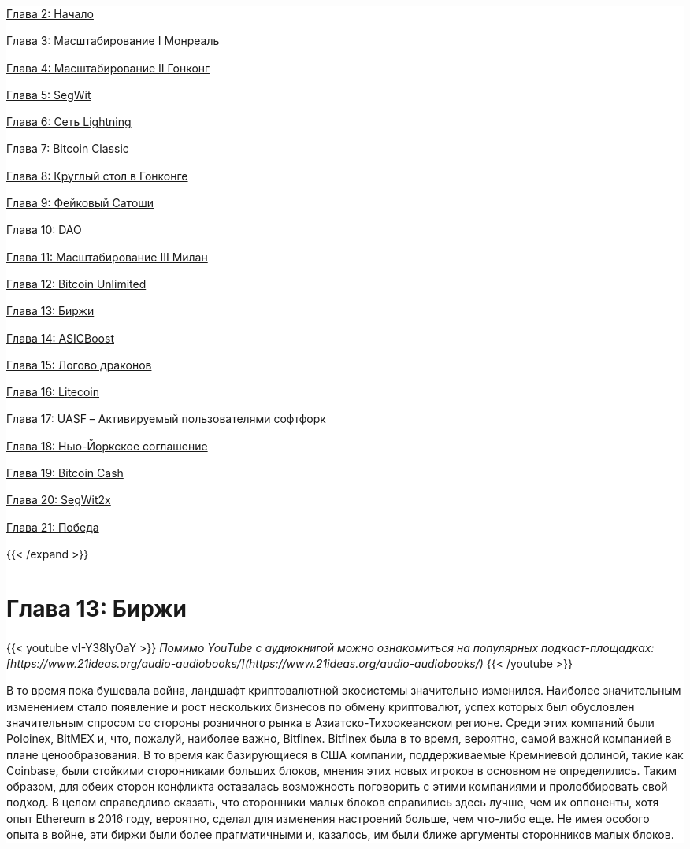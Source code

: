 [Глава 2: Начало](/vojna-za-razmer-bloka/glava-2)

[Глава 3: Масштабирование I Монреаль](/vojna-za-razmer-bloka/glava-3)

[Глава 4: Масштабирование II Гонконг](/vojna-za-razmer-bloka/glava-4)

[Глава 5: SegWit](/vojna-za-razmer-bloka/glava-5)

[Глава 6: Сеть Lightning](/vojna-za-razmer-bloka/glava-6)

[Глава 7: Bitcoin Classic](/vojna-za-razmer-bloka/glava-7)

[Глава 8: Круглый стол в Гонконге](/vojna-za-razmer-bloka/glava-8)

[Глава 9: Фейковый Сатоши](/vojna-za-razmer-bloka/glava-9)

[Глава 10: DAO](/vojna-za-razmer-bloka/glava-10)

[Глава 11: Масштабирование III Милан](/vojna-za-razmer-bloka/glava-11)

[Глава 12: Bitcoin Unlimited](/vojna-za-razmer-bloka/glava-12)

[Глава 13: Биржи](/vojna-za-razmer-bloka/glava-13)

[Глава 14: ASICBoost](/vojna-za-razmer-bloka/glava-14)

[Глава 15: Логово драконов](/vojna-za-razmer-bloka/glava-15)

[Глава 16: Litecoin](/vojna-za-razmer-bloka/glava-16)

[Глава 17: UASF – Активируемый пользователями софтфорк](/vojna-za-razmer-bloka/glava-17)

[Глава 18: Нью-Йоркское соглашение](/vojna-za-razmer-bloka/glava-18)

[Глава 19: Bitcoin Cash](/vojna-za-razmer-bloka/glava-19)

[Глава 20: SegWit2x](/vojna-za-razmer-bloka/glava-20)

[Глава 21: Победа](/vojna-za-razmer-bloka/glava-21)

{{< /expand >}}

# Глава 13: Биржи

{{< youtube vI-Y38lyOaY >}}
_Помимо YouTube с аудиокнигой можно ознакомиться на популярных подкаст-площадках: [https://www.21ideas.org/audio-audiobooks/](https://www.21ideas.org/audio-audiobooks/)_
{{< /youtube >}}

В то время пока бушевала война, ландшафт криптовалютной экосистемы значительно изменился. Наиболее значительным изменением стало появление и рост нескольких бизнесов по обмену криптовалют, успех которых был обусловлен значительным спросом со стороны розничного рынка в Азиатско-Тихоокеанском регионе. Среди этих компаний были Poloinex, BitMEX и, что, пожалуй, наиболее важно, Bitfinex. Bitfinex была в то время, вероятно, самой важной компанией в плане ценообразования. В то время как базирующиеся в США компании, поддерживаемые Кремниевой долиной, такие как Coinbase, были стойкими сторонниками больших блоков, мнения этих новых игроков в основном не определились. Таким образом, для обеих сторон конфликта оставалась возможность поговорить с этими компаниями и пролоббировать свой подход. В целом справедливо сказать, что сторонники малых блоков справились здесь лучше, чем их оппоненты, хотя опыт Ethereum в 2016 году, вероятно, сделал для изменения настроений больше, чем что-либо еще. Не имея особого опыта в войне, эти биржи были более прагматичными и, казалось, им были ближе аргументы сторонников малых блоков.
